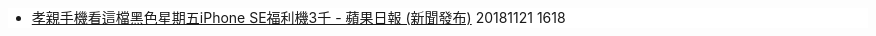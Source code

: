 - [孝親手機看這檔黑色星期五iPhone SE福利機3千 - 蘋果日報 (新聞發布)](https://tw.appledaily.com/new/realtime/20181122/1470432/ "孝親手機看這檔黑色星期五iPhone SE福利機3千 - 蘋果日報 (新聞發布)") 20181121 1618

